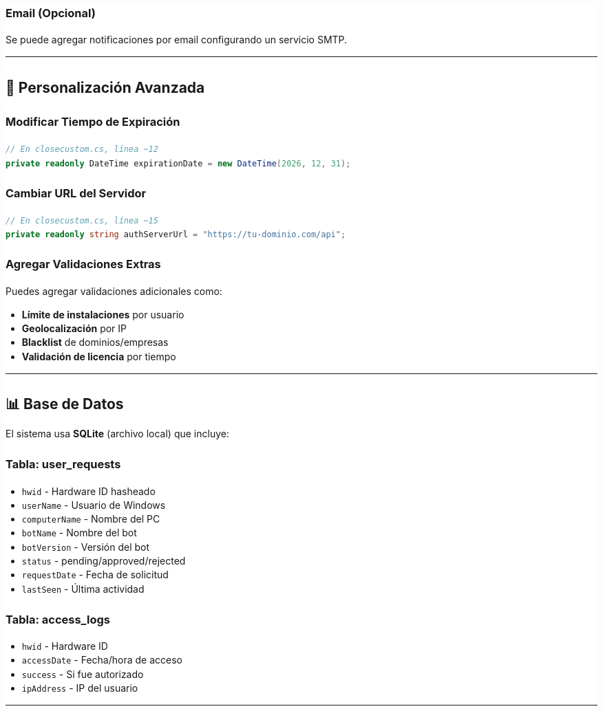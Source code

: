 ### Email (Opcional)
Se puede agregar notificaciones por email configurando un servicio SMTP.

---

## 🔧 Personalización Avanzada

### Modificar Tiempo de Expiración
```csharp
// En closecustom.cs, línea ~12
private readonly DateTime expirationDate = new DateTime(2026, 12, 31);
```

### Cambiar URL del Servidor
```csharp
// En closecustom.cs, línea ~15
private readonly string authServerUrl = "https://tu-dominio.com/api";
```

### Agregar Validaciones Extras
Puedes agregar validaciones adicionales como:
- **Límite de instalaciones** por usuario
- **Geolocalización** por IP
- **Blacklist** de dominios/empresas
- **Validación de licencia** por tiempo

---

## 📊 Base de Datos

El sistema usa **SQLite** (archivo local) que incluye:

### Tabla: user_requests
- `hwid` - Hardware ID hasheado
- `userName` - Usuario de Windows  
- `computerName` - Nombre del PC
- `botName` - Nombre del bot
- `botVersion` - Versión del bot
- `status` - pending/approved/rejected
- `requestDate` - Fecha de solicitud
- `lastSeen` - Última actividad

### Tabla: access_logs
- `hwid` - Hardware ID
- `accessDate` - Fecha/hora de acceso
- `success` - Si fue autorizado
- `ipAddress` - IP del usuario

---
